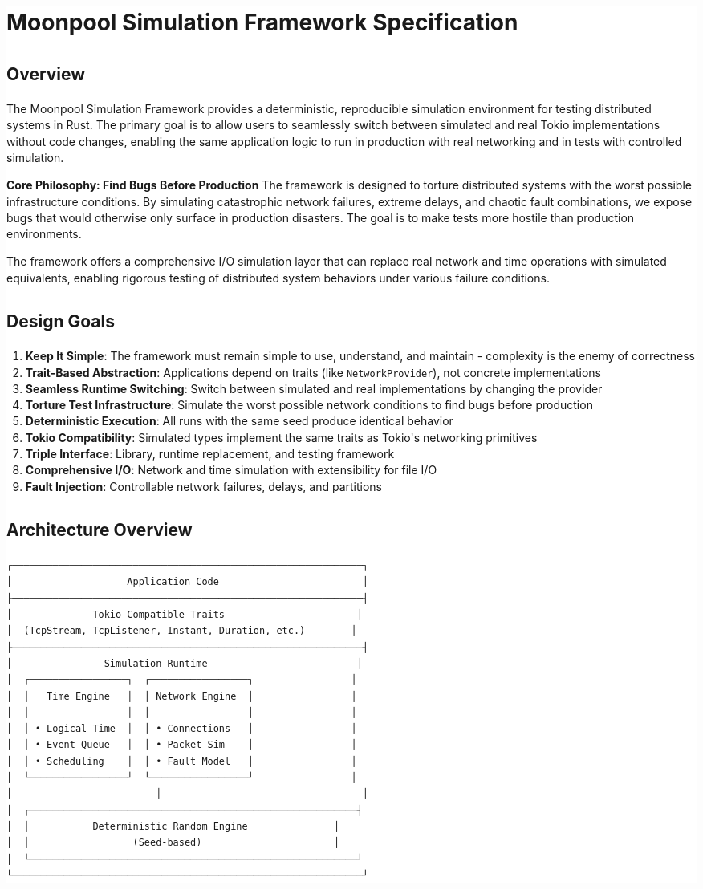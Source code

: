 # Moonpool Simulation Framework Specification

## Overview

The Moonpool Simulation Framework provides a deterministic, reproducible simulation environment for testing distributed systems in Rust. The primary goal is to allow users to seamlessly switch between simulated and real Tokio implementations without code changes, enabling the same application logic to run in production with real networking and in tests with controlled simulation.

**Core Philosophy: Find Bugs Before Production**
The framework is designed to torture distributed systems with the worst possible infrastructure conditions. By simulating catastrophic network failures, extreme delays, and chaotic fault combinations, we expose bugs that would otherwise only surface in production disasters. The goal is to make tests more hostile than production environments.

The framework offers a comprehensive I/O simulation layer that can replace real network and time operations with simulated equivalents, enabling rigorous testing of distributed system behaviors under various failure conditions.

## Design Goals

1. **Keep It Simple**: The framework must remain simple to use, understand, and maintain - complexity is the enemy of correctness
2. **Trait-Based Abstraction**: Applications depend on traits (like `NetworkProvider`), not concrete implementations
3. **Seamless Runtime Switching**: Switch between simulated and real implementations by changing the provider
4. **Torture Test Infrastructure**: Simulate the worst possible network conditions to find bugs before production
5. **Deterministic Execution**: All runs with the same seed produce identical behavior
6. **Tokio Compatibility**: Simulated types implement the same traits as Tokio's networking primitives
7. **Triple Interface**: Library, runtime replacement, and testing framework
8. **Comprehensive I/O**: Network and time simulation with extensibility for file I/O
9. **Fault Injection**: Controllable network failures, delays, and partitions

## Architecture Overview

```
┌─────────────────────────────────────────────────────────────┐
│                    Application Code                         │
├─────────────────────────────────────────────────────────────┤
│              Tokio-Compatible Traits                       │
│  (TcpStream, TcpListener, Instant, Duration, etc.)        │
├─────────────────────────────────────────────────────────────┤
│                Simulation Runtime                          │
│  ┌─────────────────┐  ┌─────────────────┐                 │
│  │   Time Engine   │  │ Network Engine  │                 │
│  │                 │  │                 │                 │
│  │ • Logical Time  │  │ • Connections   │                 │
│  │ • Event Queue   │  │ • Packet Sim    │                 │
│  │ • Scheduling    │  │ • Fault Model   │                 │
│  └─────────────────┘  └─────────────────┘                 │
│                         │                                   │
│  ┌─────────────────────────────────────────────────────────┤
│  │           Deterministic Random Engine               │
│  │                  (Seed-based)                       │
│  └─────────────────────────────────────────────────────────┘
└─────────────────────────────────────────────────────────────┘
```
